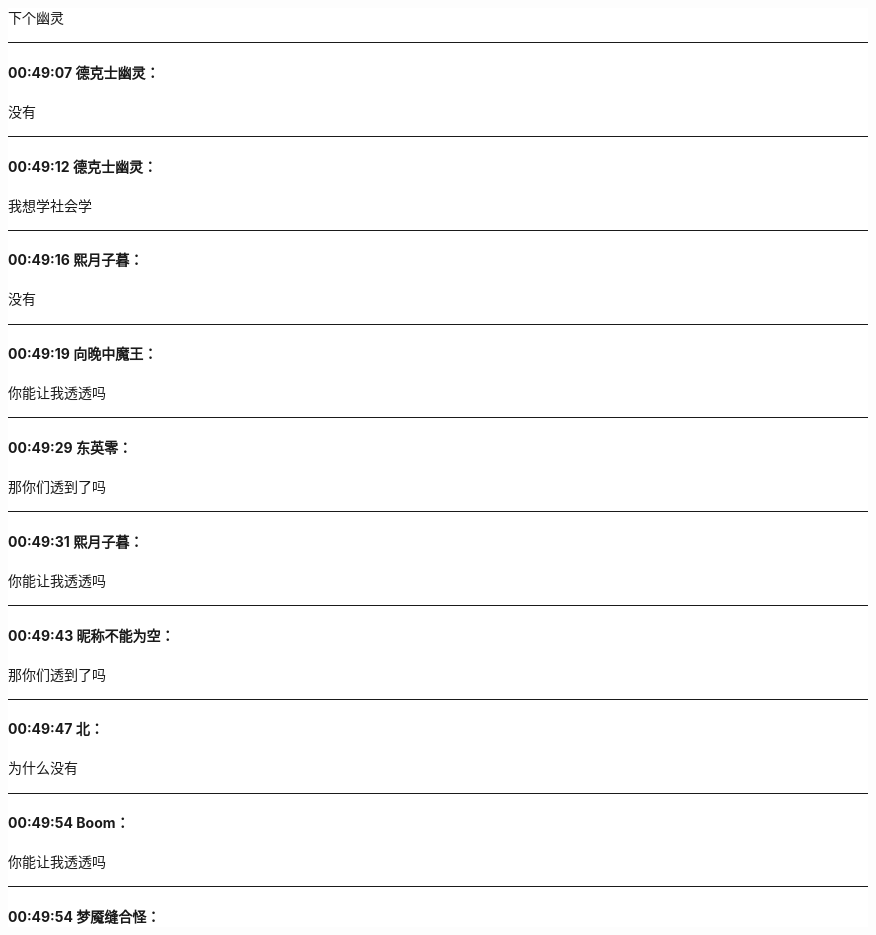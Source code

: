 下个幽灵

*****

#### 00:49:07  德克士幽灵：

没有

*****

#### 00:49:12  德克士幽灵：

我想学社会学

*****

#### 00:49:16  熙月子暮：

没有

*****

#### 00:49:19  向晚中魔王：

 你能让我透透吗

*****

#### 00:49:29  东英零：

那你们透到了吗

*****

#### 00:49:31  熙月子暮：

 你能让我透透吗

*****

#### 00:49:43  昵称不能为空：

那你们透到了吗

*****

#### 00:49:47  北：

为什么没有

*****

#### 00:49:54  Boom：

 你能让我透透吗

*****

#### 00:49:54  梦魇缝合怪：
